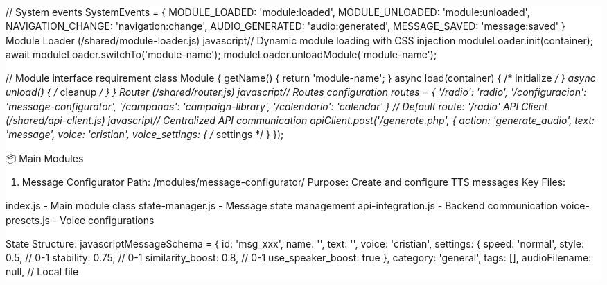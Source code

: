 // System events
SystemEvents = {
    MODULE_LOADED: 'module:loaded',
    MODULE_UNLOADED: 'module:unloaded',
    NAVIGATION_CHANGE: 'navigation:change',
    AUDIO_GENERATED: 'audio:generated',
    MESSAGE_SAVED: 'message:saved'
}
Module Loader (/shared/module-loader.js)
javascript// Dynamic module loading with CSS injection
moduleLoader.init(container);
await moduleLoader.switchTo('module-name');
moduleLoader.unloadModule('module-name');

// Module interface requirement
class Module {
    getName() { return 'module-name'; }
    async load(container) { /* initialize */ }
    async unload() { /* cleanup */ }
}
Router (/shared/router.js)
javascript// Routes configuration
routes = {
    '/radio': 'radio',
    '/configuracion': 'message-configurator',
    '/campanas': 'campaign-library',
    '/calendario': 'calendar'
}
// Default route: '/radio'
API Client (/shared/api-client.js)
javascript// Centralized API communication
apiClient.post('/generate.php', {
    action: 'generate_audio',
    text: 'message',
    voice: 'cristian',
    voice_settings: { /* settings */ }
});

📦 Main Modules
1. Message Configurator
Path: /modules/message-configurator/
Purpose: Create and configure TTS messages
Key Files:

index.js - Main module class
state-manager.js - Message state management
api-integration.js - Backend communication
voice-presets.js - Voice configurations

State Structure:
javascriptMessageSchema = {
    id: 'msg_xxx',
    name: '',
    text: '',
    voice: 'cristian',
    settings: {
        speed: 'normal',
        style: 0.5,          // 0-1
        stability: 0.75,     // 0-1
        similarity_boost: 0.8, // 0-1
        use_speaker_boost: true
    },
    category: 'general',
    tags: [],
    audioFilename: null,     // Local file
